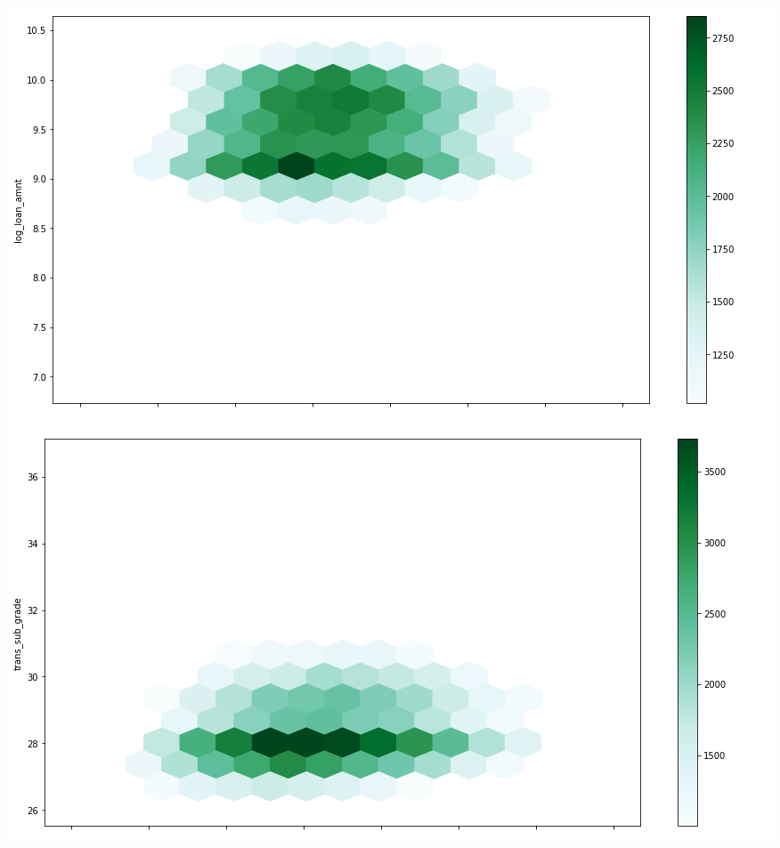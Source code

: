 

![png](PyStan_Log_regression_files/PyStan_Log_regression_24_18.png)



![png](PyStan_Log_regression_files/PyStan_Log_regression_24_19.png)
